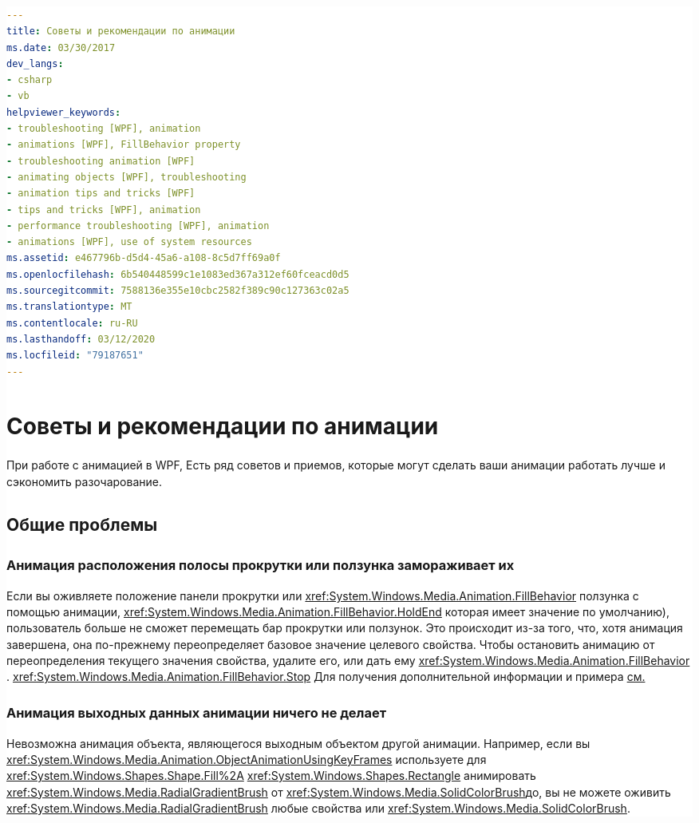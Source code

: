```yaml
---
title: Советы и рекомендации по анимации
ms.date: 03/30/2017
dev_langs:
- csharp
- vb
helpviewer_keywords:
- troubleshooting [WPF], animation
- animations [WPF], FillBehavior property
- troubleshooting animation [WPF]
- animating objects [WPF], troubleshooting
- animation tips and tricks [WPF]
- tips and tricks [WPF], animation
- performance troubleshooting [WPF], animation
- animations [WPF], use of system resources
ms.assetid: e467796b-d5d4-45a6-a108-8c5d7ff69a0f
ms.openlocfilehash: 6b540448599c1e1083ed367a312ef60fceacd0d5
ms.sourcegitcommit: 7588136e355e10cbc2582f389c90c127363c02a5
ms.translationtype: MT
ms.contentlocale: ru-RU
ms.lasthandoff: 03/12/2020
ms.locfileid: "79187651"
---
```

# <a name="animation-tips-and-tricks"></a>Советы и рекомендации по анимации
При работе с анимацией в WPF, Есть ряд советов и приемов, которые могут сделать ваши анимации работать лучше и сэкономить разочарование.  
  
<a name="generalissuessection"></a>
## <a name="general-issues"></a>Общие проблемы  
  
### <a name="animating-the-position-of-a-scroll-bar-or-slider-freezes-it"></a>Анимация расположения полосы прокрутки или ползунка замораживает их  
 Если вы оживляете положение панели прокрутки или <xref:System.Windows.Media.Animation.FillBehavior> ползунка с помощью анимации, <xref:System.Windows.Media.Animation.FillBehavior.HoldEnd> которая имеет значение по умолчанию), пользователь больше не сможет перемещать бар прокрутки или ползунок. Это происходит из-за того, что, хотя анимация завершена, она по-прежнему переопределяет базовое значение целевого свойства. Чтобы остановить анимацию от переопределения текущего значения свойства, удалите его, или дать ему <xref:System.Windows.Media.Animation.FillBehavior> . <xref:System.Windows.Media.Animation.FillBehavior.Stop> Для получения дополнительной информации и примера [см.](how-to-set-a-property-after-animating-it-with-a-storyboard.md)  
  
### <a name="animating-the-output-of-an-animation-has-no-effect"></a>Анимация выходных данных анимации ничего не делает  
 Невозможна анимация объекта, являющегося выходным объектом другой анимации. Например, если вы <xref:System.Windows.Media.Animation.ObjectAnimationUsingKeyFrames> используете для <xref:System.Windows.Shapes.Shape.Fill%2A> <xref:System.Windows.Shapes.Rectangle> анимировать <xref:System.Windows.Media.RadialGradientBrush> от <xref:System.Windows.Media.SolidColorBrush>до, вы не можете оживить <xref:System.Windows.Media.RadialGradientBrush> любые свойства или <xref:System.Windows.Media.SolidColorBrush>.  
  